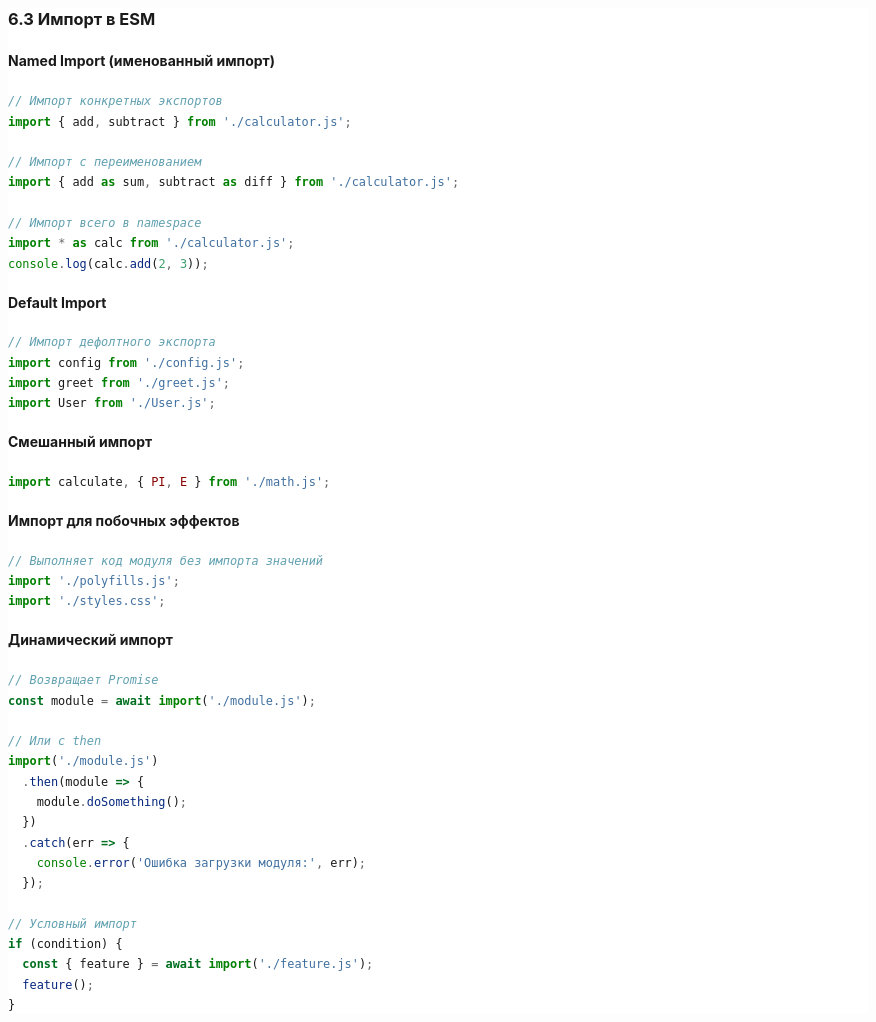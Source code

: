 ### 6.3 Импорт в ESM

#### Named Import (именованный импорт)

```javascript
// Импорт конкретных экспортов
import { add, subtract } from './calculator.js';

// Импорт с переименованием
import { add as sum, subtract as diff } from './calculator.js';

// Импорт всего в namespace
import * as calc from './calculator.js';
console.log(calc.add(2, 3));
```

#### Default Import

```javascript
// Импорт дефолтного экспорта
import config from './config.js';
import greet from './greet.js';
import User from './User.js';
```

#### Смешанный импорт

```javascript
import calculate, { PI, E } from './math.js';
```

#### Импорт для побочных эффектов

```javascript
// Выполняет код модуля без импорта значений
import './polyfills.js';
import './styles.css';
```

#### Динамический импорт

```javascript
// Возвращает Promise
const module = await import('./module.js');

// Или с then
import('./module.js')
  .then(module => {
    module.doSomething();
  })
  .catch(err => {
    console.error('Ошибка загрузки модуля:', err);
  });

// Условный импорт
if (condition) {
  const { feature } = await import('./feature.js');
  feature();
}
```
